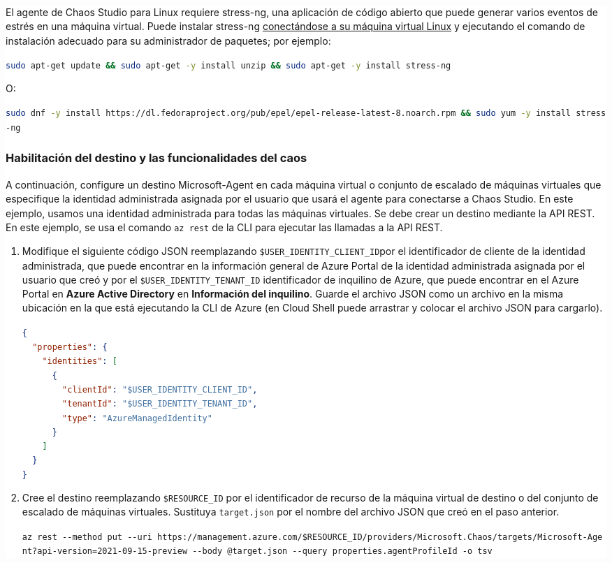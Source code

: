 El agente de Chaos Studio para Linux requiere stress-ng, una aplicación de código abierto que puede generar varios eventos de estrés en una máquina virtual. Puede instalar stress-ng [conectándose a su máquina virtual Linux](../virtual-machines/ssh-keys-portal.md) y ejecutando el comando de instalación adecuado para su administrador de paquetes; por ejemplo:

```bash
sudo apt-get update && sudo apt-get -y install unzip && sudo apt-get -y install stress-ng
```

O:

```bash
sudo dnf -y install https://dl.fedoraproject.org/pub/epel/epel-release-latest-8.noarch.rpm && sudo yum -y install stress-ng
```

### <a name="enable-chaos-target-and-capabilities"></a>Habilitación del destino y las funcionalidades del caos

A continuación, configure un destino Microsoft-Agent en cada máquina virtual o conjunto de escalado de máquinas virtuales que especifique la identidad administrada asignada por el usuario que usará el agente para conectarse a Chaos Studio. En este ejemplo, usamos una identidad administrada para todas las máquinas virtuales. Se debe crear un destino mediante la API REST. En este ejemplo, se usa el comando `az rest` de la CLI para ejecutar las llamadas a la API REST.

1. Modifique el siguiente código JSON reemplazando `$USER_IDENTITY_CLIENT_ID`por el identificador de cliente de la identidad administrada, que puede encontrar en la información general de Azure Portal de la identidad administrada asignada por el usuario que creó y por el `$USER_IDENTITY_TENANT_ID` identificador de inquilino de Azure, que puede encontrar en el Azure Portal en **Azure Active Directory** en **Información del inquilino**. Guarde el archivo JSON como un archivo en la misma ubicación en la que está ejecutando la CLI de Azure (en Cloud Shell puede arrastrar y colocar el archivo JSON para cargarlo).

    ```json
    {
      "properties": {
        "identities": [
          {
            "clientId": "$USER_IDENTITY_CLIENT_ID",
            "tenantId": "$USER_IDENTITY_TENANT_ID",
            "type": "AzureManagedIdentity"
          }
        ]
      }
    }
    ```

2. Cree el destino reemplazando `$RESOURCE_ID` por el identificador de recurso de la máquina virtual de destino o del conjunto de escalado de máquinas virtuales. Sustituya `target.json` por el nombre del archivo JSON que creó en el paso anterior.

    ```azurecli-interactive
    az rest --method put --uri https://management.azure.com/$RESOURCE_ID/providers/Microsoft.Chaos/targets/Microsoft-Agent?api-version=2021-09-15-preview --body @target.json --query properties.agentProfileId -o tsv
    ```
